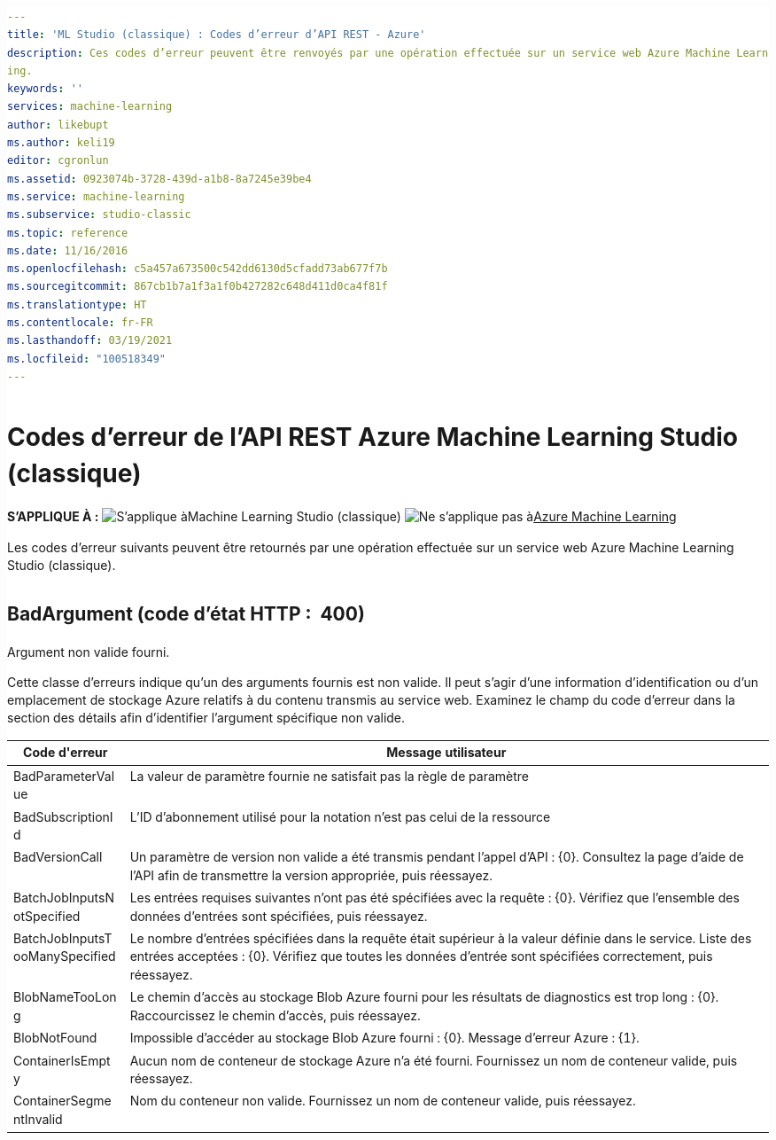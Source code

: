 ```yaml
---
title: 'ML Studio (classique) : Codes d’erreur d’API REST - Azure'
description: Ces codes d’erreur peuvent être renvoyés par une opération effectuée sur un service web Azure Machine Learning.
keywords: ''
services: machine-learning
author: likebupt
ms.author: keli19
editor: cgronlun
ms.assetid: 0923074b-3728-439d-a1b8-8a7245e39be4
ms.service: machine-learning
ms.subservice: studio-classic
ms.topic: reference
ms.date: 11/16/2016
ms.openlocfilehash: c5a457a673500c542dd6130d5cfadd73ab677f7b
ms.sourcegitcommit: 867cb1b7a1f3a1f0b427282c648d411d0ca4f81f
ms.translationtype: HT
ms.contentlocale: fr-FR
ms.lasthandoff: 03/19/2021
ms.locfileid: "100518349"
---
```

# <a name="azure-machine-learning-studio-classic-rest-api-error-codes"></a>Codes d’erreur de l’API REST Azure Machine Learning Studio (classique)

**S’APPLIQUE À :**  ![S’applique à ](../../../includes/media/aml-applies-to-skus/yes.png)Machine Learning Studio (classique)   ![Ne s’applique pas à ](../../../includes/media/aml-applies-to-skus/no.png)[Azure Machine Learning](../overview-what-is-machine-learning-studio.md#ml-studio-classic-vs-azure-machine-learning-studio)


Les codes d’erreur suivants peuvent être retournés par une opération effectuée sur un service web Azure Machine Learning Studio (classique).
 
## <a name="badargument-http-status-code-400"></a>BadArgument (code d’état HTTP :  400)
 
Argument non valide fourni.
 
Cette classe d’erreurs indique qu’un des arguments fournis est non valide. Il peut s’agir d’une information d’identification ou d’un emplacement de stockage Azure relatifs à du contenu transmis au service web. Examinez le champ du code d’erreur dans la section des détails afin d’identifier l’argument spécifique non valide.
 
| Code d'erreur | Message utilisateur |
| ---------- |--------------|
| BadParameterValue | La valeur de paramètre fournie ne satisfait pas la règle de paramètre |
| BadSubscriptionId | L’ID d’abonnement utilisé pour la notation n’est pas celui de la ressource |
| BadVersionCall | Un paramètre de version non valide a été transmis pendant l’appel d’API : {0}. Consultez la page d’aide de l’API afin de transmettre la version appropriée, puis réessayez. |
| BatchJobInputsNotSpecified | Les entrées requises suivantes n’ont pas été spécifiées avec la requête : {0}. Vérifiez que l’ensemble des données d’entrées sont spécifiées, puis réessayez. |
| BatchJobInputsTooManySpecified | Le nombre d’entrées spécifiées dans la requête était supérieur à la valeur définie dans le service. Liste des entrées acceptées : {0}. Vérifiez que toutes les données d’entrée sont spécifiées correctement, puis réessayez. |
| BlobNameTooLong | Le chemin d’accès au stockage Blob Azure fourni pour les résultats de diagnostics est trop long : {0}. Raccourcissez le chemin d’accès, puis réessayez. |
| BlobNotFound | Impossible d’accéder au stockage Blob Azure fourni : {0}.  Message d’erreur Azure : {1}. |
| ContainerIsEmpty | Aucun nom de conteneur de stockage Azure n’a été fourni. Fournissez un nom de conteneur valide, puis réessayez. |
| ContainerSegmentInvalid | Nom du conteneur non valide. Fournissez un nom de conteneur valide, puis réessayez. |